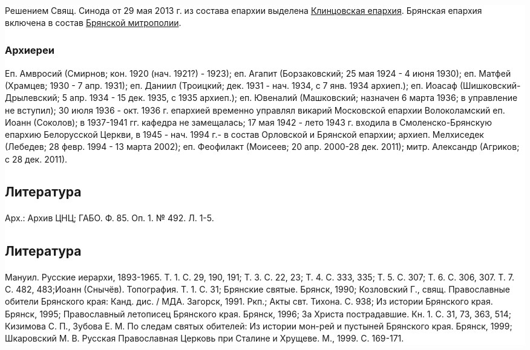Решением Свящ. Синода от 29 мая 2013 г. из состава епархии выделена [Клинцовская епархия](<https://pravenc.ru/text/Клинцовская епархия.html>). Брянская епархия включена в состав [Брянской митрополии](<https://pravenc.ru/text/Брянской митрополии.html>).

### Архиереи

Еп. Амвросий (Смирнов; кон. 1920 (нач. 1921?) - 1923); еп. Агапит (Борзаковский; 25 мая 1924 - 4 июня 1930); еп. Матфей (Храмцев; 1930 - 7 апр. 1931); еп. Даниил (Троицкий; дек. 1931 - нач. 1934, с 7 янв. 1934 архиеп.); еп. Иоасаф (Шишковский-Дрылевский; 5 апр. 1934 - 15 дек. 1935, с 1935 архиеп.); еп. Ювеналий (Машковский; назначен 6 марта 1936; в управление не вступил); 30 июля 1936 - окт. 1936 г. епархией временно управлял викарий Московской епархии Волоколамский еп. Иоанн (Соколов); в 1937-1941 гг. кафедра не замещалась; 17 мая 1942 - лето 1943 г. входила в Смоленско-Брянскую епархию Белорусской Церкви, в 1945 - нач. 1994 г.- в состав Орловской и Брянской епархии; архиеп. Мелхиседек (Лебедев; 28 февр. 1994 - 13 марта 2002); еп. Феофилакт (Моисеев; 20 апр. 2000-28 дек. 2011); митр. Александр (Агриков; с 28 дек. 2011).

## Литература

Арх.: Архив ЦНЦ; ГАБО. Ф. 85. Оп. 1. № 492. Л. 1-5.

## Литература

Мануил. Русские иерархи, 1893-1965. Т. 1. С. 29, 190, 191; Т. 3. С. 22, 23; Т. 4. С. 333, 335; Т. 5. С. 307; Т. 6. С. 306, 307. Т. 7. С. 482, 483;Иоанн (Снычёв). Топография. Т. 1. С. 31; Брянские святые. Брянск, 1990; Козловский Г., свящ. Православные обители Брянского края: Канд. дис. / МДА. Загорск, 1991. Ркп.; Акты свт. Тихона. С. 938; Из истории Брянского края. Брянск, 1995; Православный летописец Брянского края. Брянск, 1996; За Христа пострадавшие. Кн. 1. С. 31, 73, 363, 514; Кизимова С. П., Зубова Е. М. По следам святых обителей: Из истории мон-рей и пустыней Брянского края. Брянск, 1999; Шкаровский М. В. Русская Православная Церковь при Сталине и Хрущеве. М., 1999. С. 169-171.
